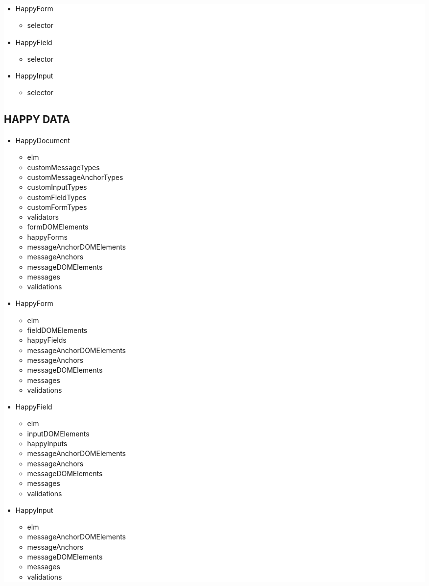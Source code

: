- HappyForm
  - selector

- HappyField
  - selector

- HappyInput
  - selector



## HAPPY DATA

- HappyDocument
  - elm
  - customMessageTypes
  - customMessageAnchorTypes
  - customInputTypes
  - customFieldTypes
  - customFormTypes
  - validators
  - formDOMElements
  - happyForms
  - messageAnchorDOMElements
  - messageAnchors
  - messageDOMElements
  - messages
  - validations

- HappyForm
  - elm
  - fieldDOMElements
  - happyFields
  - messageAnchorDOMElements
  - messageAnchors
  - messageDOMElements
  - messages
  - validations

- HappyField
  - elm
  - inputDOMElements
  - happyInputs
  - messageAnchorDOMElements
  - messageAnchors
  - messageDOMElements
  - messages
  - validations

- HappyInput
  - elm
  - messageAnchorDOMElements
  - messageAnchors
  - messageDOMElements
  - messages
  - validations
